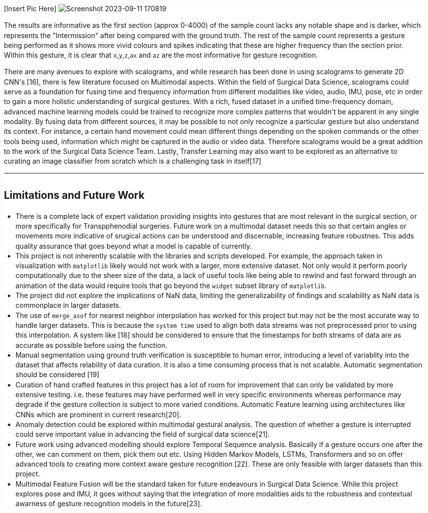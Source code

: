 [Insert Pic Here]
![Screenshot 2023-09-11 170819](https://github.com/libanjama02/Multimodal-Gestural-Analysis/assets/138901614/ded5b117-f99c-41fa-8983-6b9fb3e4fb6f)

The results are informative as the first section (approx 0-4000) of the sample count lacks any notable shape and is darker, which represents the "Intermission" after being compared with the ground truth. The rest of the sample count represents a gesture being performed as it shows more vivid colours and spikes indicating that these are higher frequency than the section prior. Within this gesture, it is clear that `x`,`y`,`z`,`ax` and `az` are the most informative for gesture recognition. 

There are many avenues to explore with scalograms, and while research has been done in using scalograms to generate 2D CNN's [16], there is few literature focused on Multimodal aspects. Within the field of Surgical Data Science, scalograms could serve as a foundation for fusing time and frequency information from different modalities like video, audio, IMU, pose, etc in order to gain a more holistic understanding of surgical gestures. With a rich, fused dataset in a unified time-frequency domain, advanced machine learning models could be trained to recognize more complex patterns that wouldn't be apparent in any single modality. By fusing data from different sources, it may be possible to not only recognize a particular gesture but also understand its context. For instance, a certain hand movement could mean different things depending on the spoken commands or the other tools being used, information which might be captured in the audio or video data. Therefore scalograms would be a great addition to the work of the Surgical Data Science Team. Lastly, Transfer Learning may also want to be explored as an alternative to curating an image classifier from scratch which is a challenging task in itself[17] 


--- 
## Limitations and Future Work

* There is a complete lack of expert validation providing insights into gestures that are most relevant in the surgical section, or more specifically for Transpphenodial surgeries. Future work on a multimodal dataset needs this so that certain angles or movements more indicative of srugical actions can be understood and discernable, increasing feature robustnes. This adds quality assurance that goes beyond what a model is capable of currently.
* This project is not inherently scalable with the libraries and scripts developed. For example, the approach taken in visualization with `matplotlib` likely would not work with a larger, more extensive dataset. Not only would it perform poorly computationally due to the sheer size of the data, a lack of useful tools like being able to rewind and fast forward through an animation of the data would require tools that go beyond the `widget`  subset library of `matplotlib`.
* The project did not explore the implications of NaN data, limiting the generalizability of findings and scalability as NaN data is commonplace in larger datasets. 
* The use of `merge_asof` for nearest neighbor interpolation has worked for this project but may not be the most accurate way to handle larger datasets. This is because the `system time` used to align both data streams was not preprocessed prior to using this interpolation. A system like [18] should be considered to ensure that the timestamps for both streams of data are as accurate as possible before using the function.
* Manual segmentation using ground truth verification is susceptible to human error, introducing a level of variablity into the dataset that affects relability of data curation. It is also a time consuming process that is not scalable. Automatic segmentation should be considered [19]
* Curation of hand crafted features in this project has a lot of room for improvement that can only be validated by more extensive testing. i.e. these features may have performed well in very specific environments whereas performance may degrade if the gesture collection is subject to more varied conditions. Automatic Feature learning using architectures like CNNs which are prominent in current research[20]. 
* Anomaly detection could be explored within multimodal gestural analysis. The question of whether a gesture is interrupted could serve important value in advancing the field of surgical data science[21].
* Future work using advanced modelling should explore Temporal Sequence analysis. Basically if a gesture occurs one after the other, we can comment on them, pick them out etc. Using Hidden Markov Models, LSTMs, Transformers and so on offer advanced tools to creating more context aware gesture recognition [22]. These are only feasible with larger datasets than this project.
* Multimodal Feature Fusion will be the standard taken for future endeavours in Surgical Data Science. While this project explores pose and IMU, it goes without saying that the integration of more modalities aids to the robustness and contextual awarness of gesture recognition models in the future[23]. 
